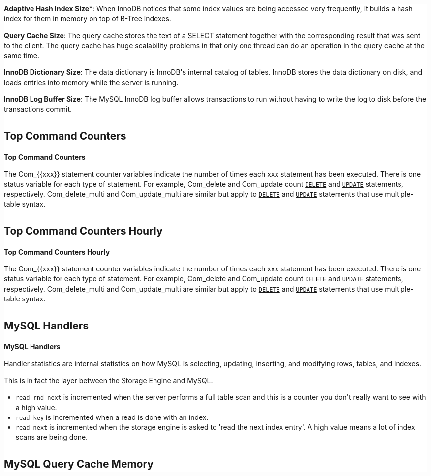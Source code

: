 **Adaptive Hash Index Size***: When InnoDB notices that some index values are being accessed very frequently, it builds a hash index for them in memory on top of B-Tree indexes.

**Query Cache Size**: The query cache stores the text of a SELECT statement together with the corresponding result that was sent to the client. The query cache has huge scalability problems in that only one thread can do an operation in the query cache at the same time.

**InnoDB Dictionary Size**: The data dictionary is InnoDB's internal catalog of tables. InnoDB stores the data dictionary on disk, and loads entries into memory while the server is running.

**InnoDB Log Buffer Size**: The MySQL InnoDB log buffer allows transactions to run without having to write the log to disk before the transactions commit.


## Top Command Counters

**Top Command Counters**

The Com_{{xxx}} statement counter variables indicate the number of times each xxx statement has been executed. There is one status variable for each type of statement. For example, Com_delete and Com_update count [``DELETE``](https://dev.mysql.com/doc/refman/5.7/en/delete.html) and [``UPDATE``](https://dev.mysql.com/doc/refman/5.7/en/update.html) statements, respectively. Com_delete_multi and Com_update_multi are similar but apply to [``DELETE``](https://dev.mysql.com/doc/refman/5.7/en/delete.html) and [``UPDATE``](https://dev.mysql.com/doc/refman/5.7/en/update.html) statements that use multiple-table syntax.

## Top Command Counters Hourly

**Top Command Counters Hourly**

The Com_{{xxx}} statement counter variables indicate the number of times each xxx statement has been executed. There is one status variable for each type of statement. For example, Com_delete and Com_update count [``DELETE``](https://dev.mysql.com/doc/refman/5.7/en/delete.html) and [``UPDATE``](https://dev.mysql.com/doc/refman/5.7/en/update.html) statements, respectively. Com_delete_multi and Com_update_multi are similar but apply to [``DELETE``](https://dev.mysql.com/doc/refman/5.7/en/delete.html) and [``UPDATE``](https://dev.mysql.com/doc/refman/5.7/en/update.html) statements that use multiple-table syntax.

## MySQL Handlers

**MySQL Handlers**

Handler statistics are internal statistics on how MySQL is selecting, updating, inserting, and modifying rows, tables, and indexes.

This is in fact the layer between the Storage Engine and MySQL.

* `read_rnd_next` is incremented when the server performs a full table scan and this is a counter you don't really want to see with a high value.
* `read_key` is incremented when a read is done with an index.
* `read_next` is incremented when the storage engine is asked to 'read the next index entry'. A high value means a lot of index scans are being done.

## MySQL Query Cache Memory
